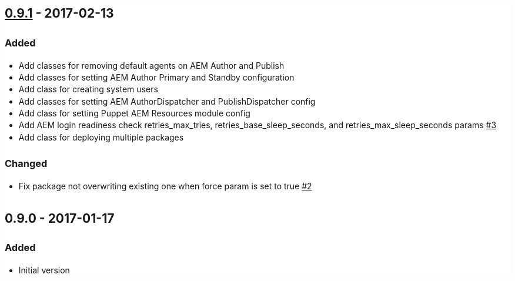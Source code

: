 ## [0.9.1] - 2017-02-13
### Added
- Add classes for removing default agents on AEM Author and Publish
- Add classes for setting AEM Author Primary and Standby configuration
- Add class for creating system users
- Add classes for setting AEM AuthorDispatcher and PublishDispatcher config
- Add class for setting Puppet AEM Resources module config
- Add AEM login readiness check retries_max_tries, retries_base_sleep_seconds, and retries_max_sleep_seconds params [#3]
- Add class for deploying multiple packages

### Changed
- Fix package not overwriting existing one when force param is set to true [#2]

## 0.9.0 - 2017-01-17
### Added
- Initial version

[#2]: https://github.com/shinesolutions/puppet-aem-resources/issues/2
[#3]: https://github.com/shinesolutions/puppet-aem-resources/issues/3
[#5]: https://github.com/shinesolutions/puppet-aem-resources/issues/5
[#8]: https://github.com/shinesolutions/puppet-aem-resources/issues/8
[#9]: https://github.com/shinesolutions/puppet-aem-resources/issues/9
[#16]: https://github.com/shinesolutions/puppet-aem-resources/issues/16
[#17]: https://github.com/shinesolutions/puppet-aem-resources/issues/17
[#19]: https://github.com/shinesolutions/puppet-aem-resources/issues/19
[#21]: https://github.com/shinesolutions/puppet-aem-resources/issues/21
[#22]: https://github.com/shinesolutions/puppet-aem-resources/issues/22
[#27]: https://github.com/shinesolutions/puppet-aem-resources/issues/27
[#29]: https://github.com/shinesolutions/puppet-aem-resources/issues/29
[#41]: https://github.com/shinesolutions/puppet-aem-resources/issues/41
[#42]: https://github.com/shinesolutions/puppet-aem-resources/issues/42
[#44]: https://github.com/shinesolutions/puppet-aem-resources/issues/44
[#63]: https://github.com/shinesolutions/puppet-aem-resources/issues/63
[#65]: https://github.com/shinesolutions/puppet-aem-resources/issues/65
[#69]: https://github.com/shinesolutions/puppet-aem-resources/issues/69
[#71]: https://github.com/shinesolutions/puppet-aem-resources/issues/71
[#75]: https://github.com/shinesolutions/puppet-aem-resources/issues/75
[#76]: https://github.com/shinesolutions/puppet-aem-resources/issues/76
[#99]: https://github.com/shinesolutions/puppet-aem-resources/issues/99
[#101]: https://github.com/shinesolutions/puppet-aem-resources/issues/101

[7.8.0]: https://github.com/shinesolutions/puppet-aem-resources/compare/7.7.0...7.8.0
[7.7.0]: https://github.com/shinesolutions/puppet-aem-resources/compare/7.6.1...7.7.0
[7.6.1]: https://github.com/shinesolutions/puppet-aem-resources/compare/7.6.0...7.6.1
[7.6.0]: https://github.com/shinesolutions/puppet-aem-resources/compare/7.5.0...7.6.0
[7.5.0]: https://github.com/shinesolutions/puppet-aem-resources/compare/7.4.0...7.5.0
[7.4.0]: https://github.com/shinesolutions/puppet-aem-resources/compare/7.3.0...7.4.0
[7.3.0]: https://github.com/shinesolutions/puppet-aem-resources/compare/7.2.3...7.3.0
[7.2.3]: https://github.com/shinesolutions/puppet-aem-resources/compare/7.2.2...7.2.3
[7.2.2]: https://github.com/shinesolutions/puppet-aem-resources/compare/7.2.1...7.2.2
[7.2.1]: https://github.com/shinesolutions/puppet-aem-resources/compare/7.2.0...7.2.1
[7.2.0]: https://github.com/shinesolutions/puppet-aem-resources/compare/7.1.0...7.2.0
[7.1.0]: https://github.com/shinesolutions/puppet-aem-resources/compare/7.0.1...7.1.0
[7.0.1]: https://github.com/shinesolutions/puppet-aem-resources/compare/7.0.0...7.0.1
[7.0.0]: https://github.com/shinesolutions/puppet-aem-resources/compare/6.0.0...7.0.0
[6.0.0]: https://github.com/shinesolutions/puppet-aem-resources/compare/5.6.0...6.0.0
[5.6.0]: https://github.com/shinesolutions/puppet-aem-resources/compare/5.5.0...5.6.0
[5.5.0]: https://github.com/shinesolutions/puppet-aem-resources/compare/5.3.0...5.5.0
[5.3.0]: https://github.com/shinesolutions/puppet-aem-resources/compare/5.2.0...5.3.0
[5.2.0]: https://github.com/shinesolutions/puppet-aem-resources/compare/5.1.0...5.2.0
[5.1.0]: https://github.com/shinesolutions/puppet-aem-resources/compare/5.0.0...5.1.0
[5.0.0]: https://github.com/shinesolutions/puppet-aem-resources/compare/4.1.0...5.0.0
[4.1.0]: https://github.com/shinesolutions/puppet-aem-resources/compare/4.0.0...4.1.0
[4.0.0]: https://github.com/shinesolutions/puppet-aem-resources/compare/3.10.1...4.0.0
[3.10.1]: https://github.com/shinesolutions/puppet-aem-resources/compare/3.10.0...3.10.1
[3.10.0]: https://github.com/shinesolutions/puppet-aem-resources/compare/3.9.0...3.10.0
[3.9.0]: https://github.com/shinesolutions/puppet-aem-resources/compare/3.8.0...3.9.0
[3.8.0]: https://github.com/shinesolutions/puppet-aem-resources/compare/3.7.0...3.8.0
[3.7.0]: https://github.com/shinesolutions/puppet-aem-resources/compare/3.6.0...3.7.0
[3.6.0]: https://github.com/shinesolutions/puppet-aem-resources/compare/3.5.0...3.6.0
[3.5.0]: https://github.com/shinesolutions/puppet-aem-resources/compare/3.4.0...3.5.0
[3.4.0]: https://github.com/shinesolutions/puppet-aem-resources/compare/3.3.0...3.4.0
[3.3.0]: https://github.com/shinesolutions/puppet-aem-resources/compare/3.2.1...3.3.0
[3.2.1]: https://github.com/shinesolutions/puppet-aem-resources/compare/3.2.0...3.2.1
[3.2.0]: https://github.com/shinesolutions/puppet-aem-resources/compare/3.1.1...3.2.0
[3.1.1]: https://github.com/shinesolutions/puppet-aem-resources/compare/3.1.0...3.1.1
[3.1.0]: https://github.com/shinesolutions/puppet-aem-resources/compare/3.0.1...3.1.0
[3.0.1]: https://github.com/shinesolutions/puppet-aem-resources/compare/3.0.0...3.0.1
[3.0.0]: https://github.com/shinesolutions/puppet-aem-resources/compare/2.2.5...3.0.0
[2.2.5]: https://github.com/shinesolutions/puppet-aem-resources/compare/2.2.4...2.2.5
[2.2.4]: https://github.com/shinesolutions/puppet-aem-resources/compare/2.2.3...2.2.4
[2.2.3]: https://github.com/shinesolutions/puppet-aem-resources/compare/2.2.2...2.2.3
[2.2.2]: https://github.com/shinesolutions/puppet-aem-resources/compare/2.2.1...2.2.2

[2.2.1]: https://github.com/shinesolutions/puppet-aem-resources/compare/2.2.0...2.2.1
[2.2.0]: https://github.com/shinesolutions/puppet-aem-resources/compare/2.1.1...2.2.0
[2.1.1]: https://github.com/shinesolutions/puppet-aem-resources/compare/2.1.0...2.1.1
[2.1.0]: https://github.com/shinesolutions/puppet-aem-resources/compare/2.0.2...2.1.0
[2.0.2]: https://github.com/shinesolutions/puppet-aem-resources/compare/2.0.1...2.0.2
[2.0.1]: https://github.com/shinesolutions/puppet-aem-resources/compare/2.0.0...2.0.1
[2.0.0]: https://github.com/shinesolutions/puppet-aem-resources/compare/1.3.0...2.0.0
[1.3.0]: https://github.com/shinesolutions/puppet-aem-resources/compare/1.2.0...1.3.0
[1.2.0]: https://github.com/shinesolutions/puppet-aem-resources/compare/1.1.1...1.2.0
[1.1.1]: https://github.com/shinesolutions/puppet-aem-resources/compare/1.1.0...1.1.1
[1.1.0]: https://github.com/shinesolutions/puppet-aem-resources/compare/1.0.0...1.1.0
[1.0.0]: https://github.com/shinesolutions/puppet-aem-resources/compare/0.9.5...1.0.0
[0.9.5]: https://github.com/shinesolutions/puppet-aem-resources/compare/0.9.4...0.9.5
[0.9.4]: https://github.com/shinesolutions/puppet-aem-resources/compare/0.9.3...0.9.4
[0.9.3]: https://github.com/shinesolutions/puppet-aem-resources/compare/0.9.2...0.9.3
[0.9.2]: https://github.com/shinesolutions/puppet-aem-resources/compare/0.9.1...0.9.2
[0.9.1]: https://github.com/shinesolutions/puppet-aem-resources/compare/0.9.0...0.9.1
